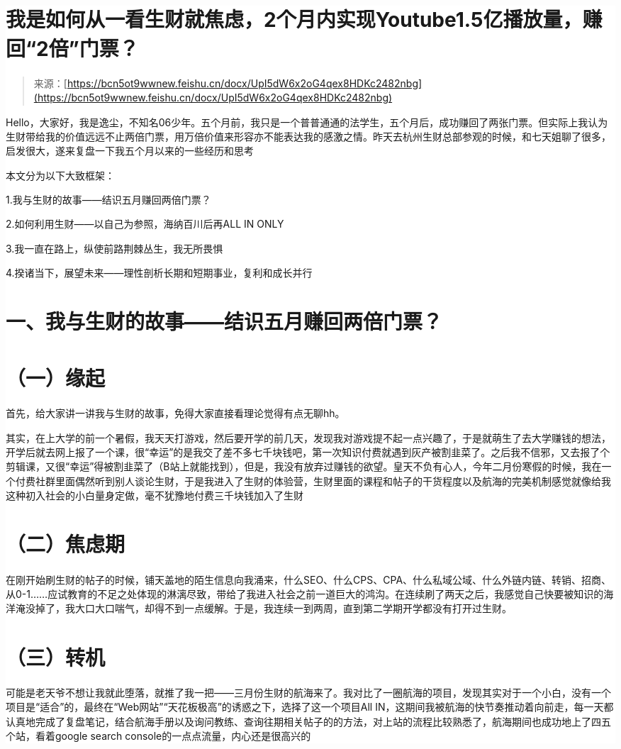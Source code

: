 # 我是如何从一看生财就焦虑，2个月内实现Youtube1.5亿播放量，赚回“2倍”门票？

> 来源：[https://bcn5ot9wwnew.feishu.cn/docx/UpI5dW6x2oG4qex8HDKc2482nbg](https://bcn5ot9wwnew.feishu.cn/docx/UpI5dW6x2oG4qex8HDKc2482nbg)

Hello，大家好，我是逸尘，不知名06少年。五个月前，我只是一个普普通通的法学生，五个月后，成功赚回了两张门票。但实际上我认为生财带给我的价值远远不止两倍门票，用万倍价值来形容亦不能表达我的感激之情。昨天去杭州生财总部参观的时候，和七天姐聊了很多，启发很大，遂来复盘一下我五个月以来的一些经历和思考

本文分为以下大致框架：

1.我与生财的故事——结识五月赚回两倍门票？

2.如何利用生财——以自己为参照，海纳百川后再ALL IN ONLY

3.我一直在路上，纵使前路荆棘丛生，我无所畏惧

4.揆诸当下，展望未来——理性剖析长期和短期事业，复利和成长并行

# 一、我与生财的故事——结识五月赚回两倍门票？

# （一）缘起

首先，给大家讲一讲我与生财的故事，免得大家直接看理论觉得有点无聊hh。

其实，在上大学的前一个暑假，我天天打游戏，然后要开学的前几天，发现我对游戏提不起一点兴趣了，于是就萌生了去大学赚钱的想法，开学后就去网上报了一个课，很“幸运”的是我交了差不多七千块钱吧，第一次知识付费就遇到灰产被割韭菜了。之后我不信邪，又去报了个剪辑课，又很“幸运”得被割韭菜了（B站上就能找到），但是，我没有放弃过赚钱的欲望。皇天不负有心人，今年二月份寒假的时候，我在一个付费社群里面偶然听到别人谈论生财，于是我进入了生财的体验营，生财里面的课程和帖子的干货程度以及航海的完美机制感觉就像给我这种初入社会的小白量身定做，毫不犹豫地付费三千块钱加入了生财

# （二）焦虑期

在刚开始刷生财的帖子的时候，铺天盖地的陌生信息向我涌来，什么SEO、什么CPS、CPA、什么私域公域、什么外链内链、转销、招商、从0-1……应试教育的不足之处体现的淋漓尽致，带给了我进入社会之前一道巨大的鸿沟。在连续刷了两天之后，我感觉自己快要被知识的海洋淹没掉了，我大口大口喘气，却得不到一点缓解。于是，我连续一到两周，直到第二学期开学都没有打开过生财。

# （三）转机

可能是老天爷不想让我就此堕落，就推了我一把——三月份生财的航海来了。我对比了一圈航海的项目，发现其实对于一个小白，没有一个项目是“适合”的，最终在“Web网站”“天花板极高”的诱惑之下，选择了这一个项目All IN，这期间我被航海的快节奏推动着向前走，每一天都认真地完成了复盘笔记，结合航海手册以及询问教练、查询往期相关帖子的的方法，对上站的流程比较熟悉了，航海期间也成功地上了四五个站，看着google search console的一点点流量，内心还是很高兴的

